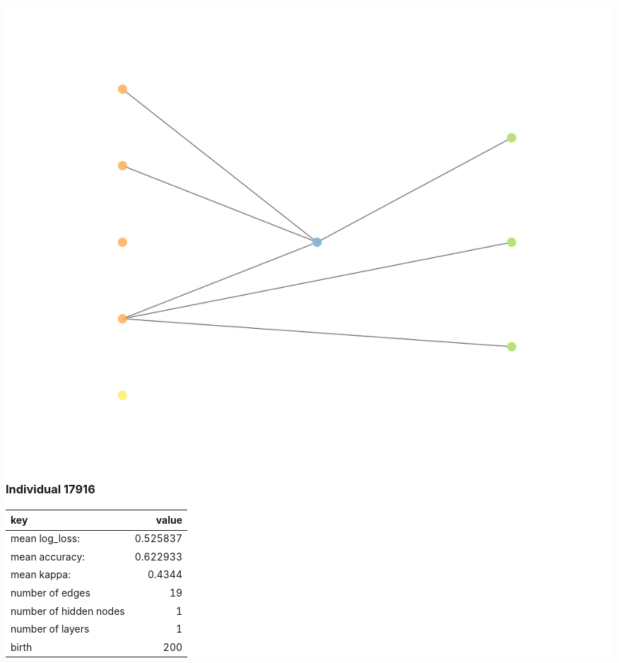 ![Network of individual 17973](media/network_17973.svg)


### Individual 17916


| key                    |      value |
|:-----------------------|-----------:|
| mean log_loss:         |   0.525837 |
| mean accuracy:         |   0.622933 |
| mean kappa:            |   0.4344   |
| number of edges        |  19        |
| number of hidden nodes |   1        |
| number of layers       |   1        |
| birth                  | 200        |
